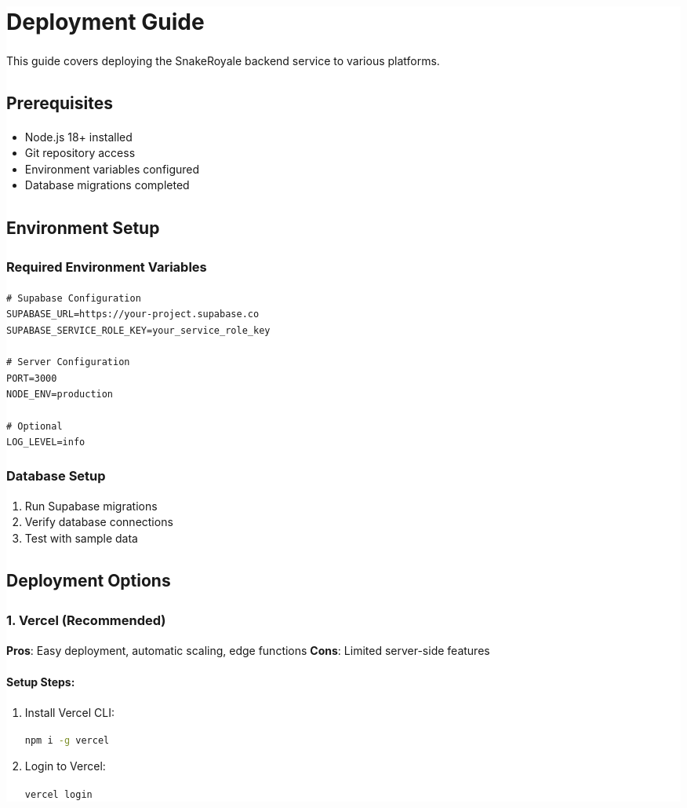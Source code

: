 # Deployment Guide

This guide covers deploying the SnakeRoyale backend service to various platforms.

## Prerequisites

- Node.js 18+ installed
- Git repository access
- Environment variables configured
- Database migrations completed

## Environment Setup

### Required Environment Variables

```env
# Supabase Configuration
SUPABASE_URL=https://your-project.supabase.co
SUPABASE_SERVICE_ROLE_KEY=your_service_role_key

# Server Configuration
PORT=3000
NODE_ENV=production

# Optional
LOG_LEVEL=info
```

### Database Setup

1. Run Supabase migrations
2. Verify database connections
3. Test with sample data

## Deployment Options

### 1. Vercel (Recommended)

**Pros**: Easy deployment, automatic scaling, edge functions
**Cons**: Limited server-side features

#### Setup Steps:

1. Install Vercel CLI:
   ```bash
   npm i -g vercel
   ```

2. Login to Vercel:
   ```bash
   vercel login
   ```
